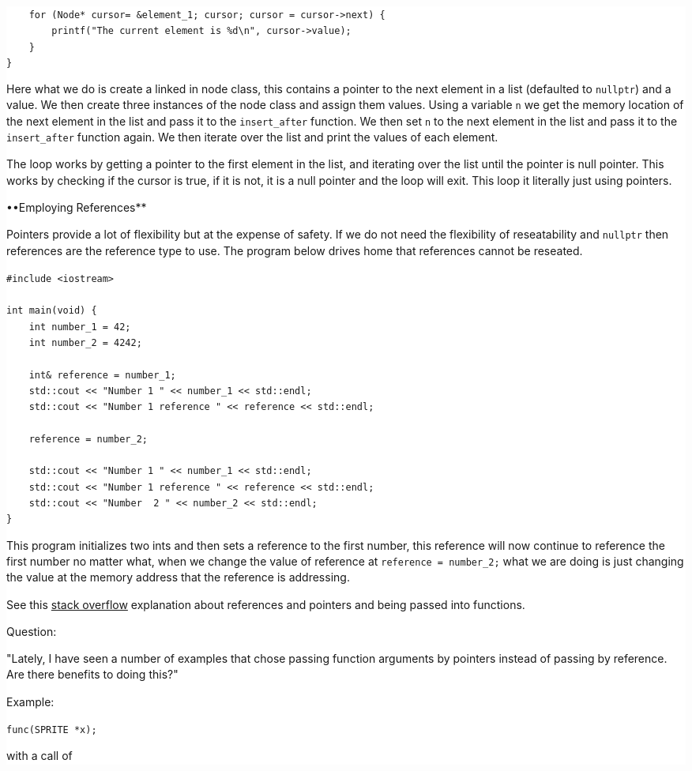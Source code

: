         for (Node* cursor= &element_1; cursor; cursor = cursor->next) {
            printf("The current element is %d\n", cursor->value);
        }
    }


Here what we do is create a linked in node class, this contains a pointer to the next element in a list (defaulted to `nullptr`) and a value. We then create three instances of the node class and assign them values. Using a variable `n` we get the memory location of the next element in the list and pass it to the `insert_after` function. We then set `n` to the next element in the list and pass it to the `insert_after` function again. We then iterate over the list and print the values of each element. 

The loop works by getting a pointer to the first element in the list, and iterating over the list until the pointer is null pointer. This works by checking if the cursor is true, if it is not, it is a null pointer and the loop will exit. This loop it literally just using pointers. 


••Employing References**

Pointers provide a lot of flexibility but at the expense of safety. If we do not need the flexibility of reseatability and `nullptr` then references are the reference type to use. The program below drives home that references cannot be reseated.

    #include <iostream>

    int main(void) {
        int number_1 = 42;
        int number_2 = 4242;

        int& reference = number_1;
        std::cout << "Number 1 " << number_1 << std::endl;
        std::cout << "Number 1 reference " << reference << std::endl;

        reference = number_2;

        std::cout << "Number 1 " << number_1 << std::endl;
        std::cout << "Number 1 reference " << reference << std::endl;
        std::cout << "Number  2 " << number_2 << std::endl;
    }

This program initializes two ints and then sets a reference to the first number, this reference will now continue to reference the first number no matter what, when we change the value of reference at `reference = number_2;` what we are doing is just changing the value at the memory address that the reference is addressing.


See this [stack overflow](https://stackoverflow.com/questions/334856/are-there-benefits-of-passing-by-pointer-over-passing-by-reference-in-c) explanation about references and pointers and being passed into functions.

Question:

"Lately, I have seen a number of examples that chose passing function arguments by pointers instead of passing by reference. Are there benefits to doing this?"

Example:

    func(SPRITE *x);
with a call of
